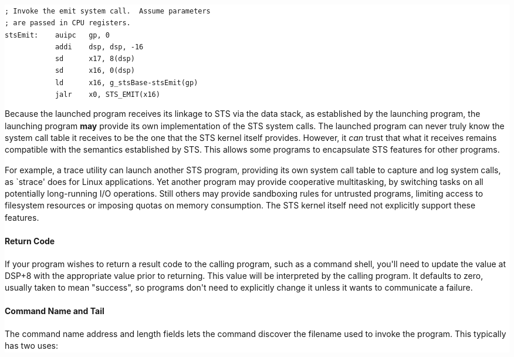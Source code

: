     ; Invoke the emit system call.  Assume parameters
    ; are passed in CPU registers.
    stsEmit:    auipc   gp, 0
                addi    dsp, dsp, -16
                sd      x17, 8(dsp)
                sd      x16, 0(dsp)
                ld      x16, g_stsBase-stsEmit(gp)
                jalr    x0, STS_EMIT(x16)

Because the launched program
receives its linkage to STS
via the data stack,
as established by the launching program,
the launching program **may** provide its own implementation
of the STS system calls.
The launched program can never truly know the system call table it receives
to be the one that the STS kernel itself provides.
However, it *can* trust that what it receives remains compatible
with the semantics established by STS.
This allows some programs to encapsulate STS features for other programs.

For example, a trace utility can launch another STS program,
providing its own system call table to capture and log system calls,
as `strace' does for Linux applications.
Yet another program may provide cooperative multitasking,
by switching tasks on all potentially long-running I/O operations.
Still others may provide sandboxing rules for untrusted programs,
limiting access to filesystem resources
or imposing quotas on memory consumption.
The STS kernel itself need not explicitly support these features.

#### Return Code

If your program wishes
to return a result code
to the calling program,
such as a command shell,
you'll need
to update the value
at DSP+8 with
the appropriate value
prior to returning.
This value will be interpreted by the calling program.
It defaults to zero,
usually taken to mean "success",
so programs don't need to explicitly change it
unless it wants to communicate a failure.

#### Command Name and Tail

The command name address and length fields
lets the command discover the filename used to invoke the program.
This typically has two uses:

